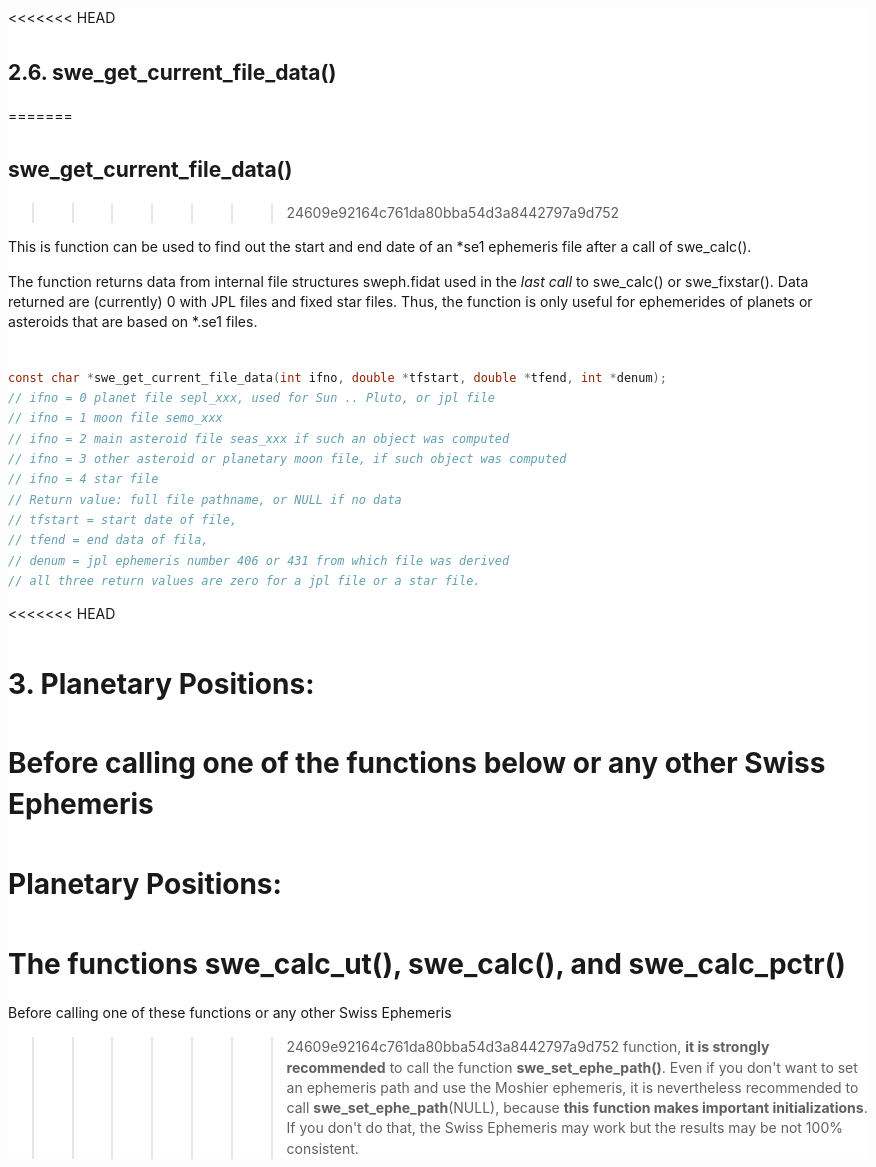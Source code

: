 <<<<<<< HEAD
## 2.6. swe_get_current_file_data()
=======
## swe_get_current_file_data()
>>>>>>> 24609e92164c761da80bba54d3a8442797a9d752

This is function can be used to find out the start and end date of an
\*se1 ephemeris file after a call of swe_calc().

The function returns data from internal file structures sweph.fidat used
in the *last call* to swe_calc() or swe_fixstar(). Data returned are
(currently) 0 with JPL files and fixed star files. Thus, the function is
only useful for ephemerides of planets or asteroids that are based on \*.se1 files.

```c

const char *swe_get_current_file_data(int ifno, double *tfstart, double *tfend, int *denum);
// ifno = 0 planet file sepl_xxx, used for Sun .. Pluto, or jpl file
// ifno = 1 moon file semo_xxx
// ifno = 2 main asteroid file seas_xxx if such an object was computed
// ifno = 3 other asteroid or planetary moon file, if such object was computed
// ifno = 4 star file
// Return value: full file pathname, or NULL if no data
// tfstart = start date of file,
// tfend = end data of fila,
// denum = jpl ephemeris number 406 or 431 from which file was derived
// all three return values are zero for a jpl file or a star file.
```

<<<<<<< HEAD
# 3. Planetary Positions: 

Before calling one of the functions below or any other Swiss Ephemeris
=======
# Planetary Positions: 

# The functions swe_calc_ut(), swe_calc(), and swe_calc_pctr()

Before calling one of these functions or any other Swiss Ephemeris
>>>>>>> 24609e92164c761da80bba54d3a8442797a9d752
function, **it is strongly recommended** to call the function
**swe_set_ephe_path()**. Even if you don't want to set an ephemeris path
and use the Moshier ephemeris, it is nevertheless recommended to call
**swe_set_ephe_path**(NULL), because **this** **function makes important
initializations**. If you don't do that, the Swiss Ephemeris may work
but the results may be not 100% consistent.
